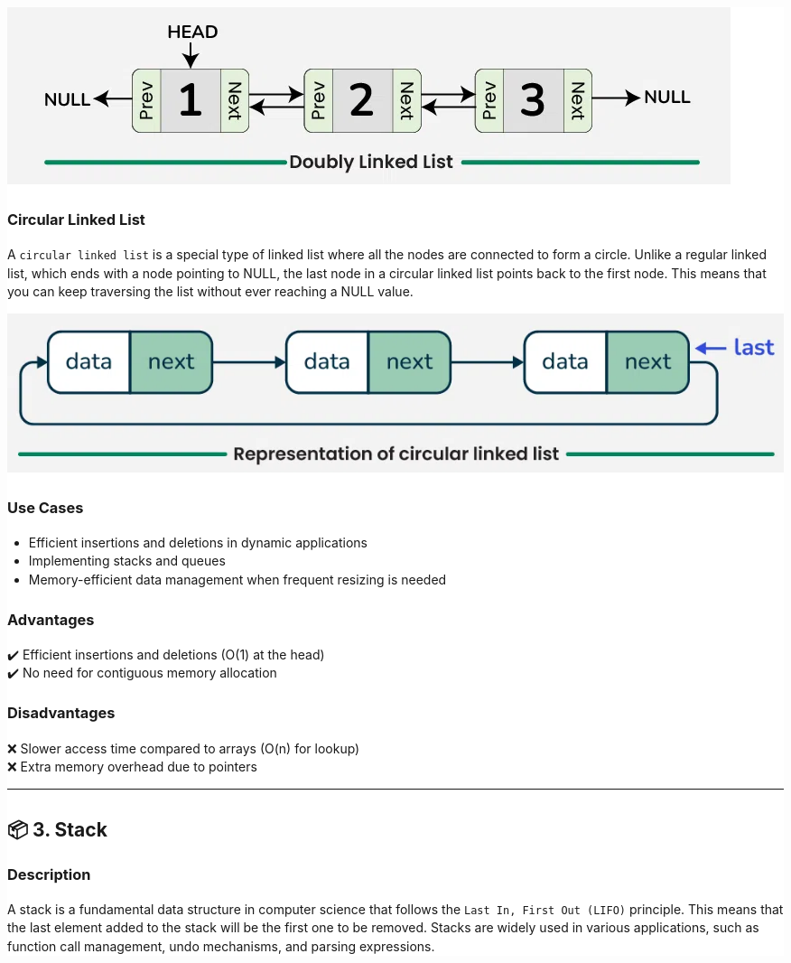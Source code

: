 ![Doubly Linked List](/images/doubly-linked-list.webp)

### Circular Linked List
A `circular linked list` is a special type of linked list where all the nodes are connected to form a circle. Unlike a regular linked list, which ends with a node pointing to NULL, the last node in a circular linked list points back to the first node. This means that you can keep traversing the list without ever reaching a NULL value.

![Circular Linked List](/images/circular-linked-list.webp)



### Use Cases  
- Efficient insertions and deletions in dynamic applications  
- Implementing stacks and queues  
- Memory-efficient data management when frequent resizing is needed  

### Advantages  
✔️ Efficient insertions and deletions (O(1) at the head)  
✔️ No need for contiguous memory allocation  

### Disadvantages  
❌ Slower access time compared to arrays (O(n) for lookup)  
❌ Extra memory overhead due to pointers  

---

## 📦 3. Stack  
### Description  
A stack is a fundamental data structure in computer science that follows the `Last In, First Out (LIFO)` principle. This means that the last element added to the stack will be the first one to be removed. Stacks are widely used in various applications, such as function call management, undo mechanisms, and parsing expressions.
